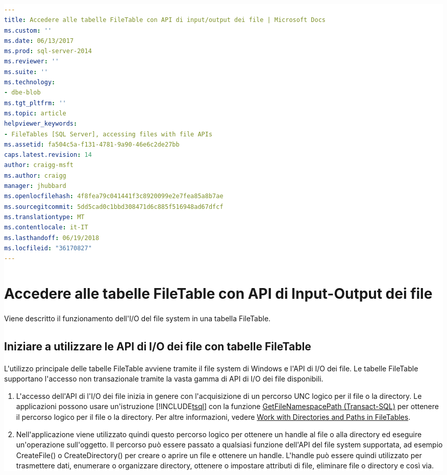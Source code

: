 ```yaml
---
title: Accedere alle tabelle FileTable con API di input/output dei file | Microsoft Docs
ms.custom: ''
ms.date: 06/13/2017
ms.prod: sql-server-2014
ms.reviewer: ''
ms.suite: ''
ms.technology:
- dbe-blob
ms.tgt_pltfrm: ''
ms.topic: article
helpviewer_keywords:
- FileTables [SQL Server], accessing files with file APIs
ms.assetid: fa504c5a-f131-4781-9a90-46e6c2de27bb
caps.latest.revision: 14
author: craigg-msft
ms.author: craigg
manager: jhubbard
ms.openlocfilehash: 4f8fea79c041441f3c8920099e2e7fea85a8b7ae
ms.sourcegitcommit: 5dd5cad0c1bbd308471d6c885f516948ad67dfcf
ms.translationtype: MT
ms.contentlocale: it-IT
ms.lasthandoff: 06/19/2018
ms.locfileid: "36170827"
---
```

# <a name="access-filetables-with-file-input-output-apis"></a>Accedere alle tabelle FileTable con API di Input-Output dei file
  Viene descritto il funzionamento dell'I/O del file system in una tabella FileTable.  
  
##  <a name="accessing"></a> Iniziare a utilizzare le API di I/O dei file con tabelle FileTable  
 L'utilizzo principale delle tabelle FileTable avviene tramite il file system di Windows e l'API di I/O dei file. Le tabelle FileTable supportano l'accesso non transazionale tramite la vasta gamma di API di I/O dei file disponibili.  
  
1.  L'accesso dell'API di l'I/O dei file inizia in genere con l'acquisizione di un percorso UNC logico per il file o la directory. Le applicazioni possono usare un'istruzione [!INCLUDE[tsql](../../includes/tsql-md.md)] con la funzione [GetFileNamespacePath &#40;Transact-SQL&#41;](/sql/relational-databases/system-functions/getfilenamespacepath-transact-sql) per ottenere il percorso logico per il file o la directory. Per altre informazioni, vedere [Work with Directories and Paths in FileTables](work-with-directories-and-paths-in-filetables.md).  
  
2.  Nell'applicazione viene utilizzato quindi questo percorso logico per ottenere un handle al file o alla directory ed eseguire un'operazione sull'oggetto. Il percorso può essere passato a qualsiasi funzione dell'API del file system supportata, ad esempio CreateFile() o CreateDirectory() per creare o aprire un file e ottenere un handle. L'handle può essere quindi utilizzato per trasmettere dati, enumerare o organizzare directory, ottenere o impostare attributi di file, eliminare file o directory e così via.  
  